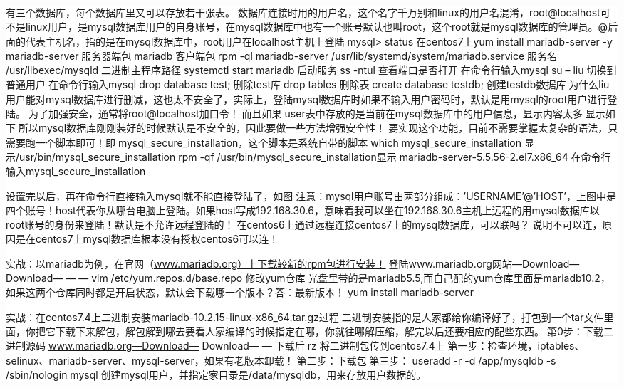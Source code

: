 有三个数据库，每个数据库里又可以存放若干张表。
数据库连接时用的用户名，这个名字千万别和linux的用户名混淆，root@localhost可不是linux用户，是mysql数据库用户的自身账号，在mysql数据库中也有一个账号默认也叫root，这个root就是mysql数据库的管理员。@后面的代表主机名，指的是在mysql数据库中，root用户在localhost主机上登陆
mysql> status
在centos7上yum install mariadb-server -y
mariadb-server 服务器端包   mariadb  客户端包
rpm -ql mariadb-server
/usr/lib/systemd/system/mariadb.service 服务名
/usr/libexec/mysqld  二进制主程序路径
systemctl start mariadb  启动服务
ss -ntul 查看端口是否打开
在命令行输入mysql
su – liu 切换到普通用户
在命令行输入mysql
drop database test; 删除test库
drop tables  删除表
create database testdb;  创建testdb数据库
为什么liu用户能对mysql数据库进行删减，这也太不安全了，实际上，登陆mysql数据库时如果不输入用户密码时，默认是用mysql的root用户进行登陆。
为了加强安全，通常将root@localhost加口令！
而且如果
user表中存放的是当前在mysql数据库中的用户信息，显示内容太多
显示如下
所以mysql数据库刚刚装好的时候默认是不安全的，因此要做一些方法增强安全性！
要实现这个功能，目前不需要掌握太复杂的语法，只需要跑一个脚本即可！即
mysql_secure_installation，这个脚本是系统自带的脚本
which mysql_secure_installation 显示/usr/bin/mysql_secure_installation
rpm -qf /usr/bin/mysql_secure_installation显示
mariadb-server-5.5.56-2.el7.x86_64
在命令行输入mysql_secure_installation
 
设置完以后，再在命令行直接输入mysql就不能直接登陆了，如图
注意：mysql用户账号由两部分组成：’USERNAME’@’HOST’，上图中是四个账号！host代表你从哪台电脑上登陆。如果host写成192.168.30.6，意味着我可以坐在192.168.30.6主机上远程的用mysql数据库以root账号的身份来登陆！默认是不允许远程登陆的！
在centos6上通过远程连接centos7上的mysql数据库，可以联吗？
说明不可以连，原因是在centos7上mysql数据库根本没有授权centos6可以连！
 
实战：以mariadb为例，在官网（www.mariadb.org）上下载较新的rpm包进行安装！
登陆www.mariadb.org网站—Download—Download—
—
—
vim /etc/yum.repos.d/base.repo 修改yum仓库
光盘里带的是mariadb5.5,而自己配的yum仓库里面是mariadb10.2，如果这两个仓库同时都是开启状态，默认会下载哪一个版本？答：最新版本！
yum install mariadb-server
 
实战：在centos7.4上二进制安装mariadb-10.2.15-linux-x86_64.tar.gz过程
二进制安装指的是人家都给你编译好了，打包到一个tar文件里面，你把它下载下来解包，解包解到哪去要看人家编译的时候指定在哪，你就往哪解压缩，解完以后还要相应的配些东西。
第0步：下载二进制源码
www.mariadb.org—Download— Download—
—
下载后
rz 将二进制包传到centos7.4上
第一步：检查环境，iptables、selinux、mariadb-server、mysql-server，如果有老版本卸载！
第二步：下载包
第三步：
useradd -r -d /app/mysqldb -s /sbin/nologin mysql 创建mysql用户，并指定家目录是/data/mysqldb，用来存放用户数据的。
 